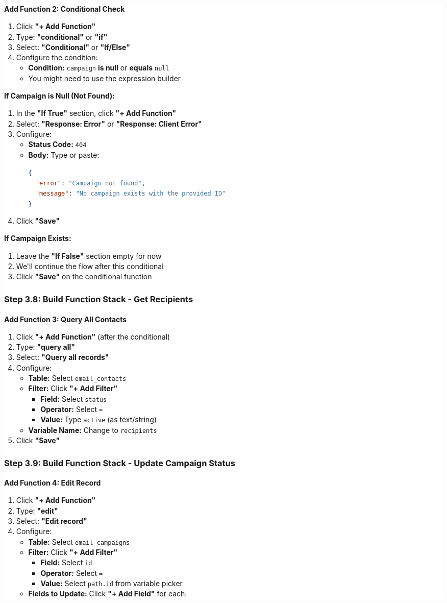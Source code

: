 **Add Function 2: Conditional Check**
1. Click **"+ Add Function"**
2. Type: **"conditional"** or **"if"**
3. Select: **"Conditional"** or **"If/Else"**
4. Configure the condition:
   - **Condition:** `campaign` **is null** or **equals** `null`
   - You might need to use the expression builder

**If Campaign is Null (Not Found):**
1. In the **"If True"** section, click **"+ Add Function"**
2. Select: **"Response: Error"** or **"Response: Client Error"**
3. Configure:
   - **Status Code:** `404`
   - **Body:** Type or paste:
     ```json
     {
       "error": "Campaign not found",
       "message": "No campaign exists with the provided ID"
     }
     ```
4. Click **"Save"**

**If Campaign Exists:**
1. Leave the **"If False"** section empty for now
2. We'll continue the flow after this conditional
3. Click **"Save"** on the conditional function

### Step 3.8: Build Function Stack - Get Recipients

**Add Function 3: Query All Contacts**
1. Click **"+ Add Function"** (after the conditional)
2. Type: **"query all"**
3. Select: **"Query all records"**
4. Configure:
   - **Table:** Select `email_contacts`
   - **Filter:** Click **"+ Add Filter"**
     - **Field:** Select `status`
     - **Operator:** Select `=`
     - **Value:** Type `active` (as text/string)
   - **Variable Name:** Change to `recipients`
5. Click **"Save"**

### Step 3.9: Build Function Stack - Update Campaign Status

**Add Function 4: Edit Record**
1. Click **"+ Add Function"**
2. Type: **"edit"**
3. Select: **"Edit record"**
4. Configure:
   - **Table:** Select `email_campaigns`
   - **Filter:** Click **"+ Add Filter"**
     - **Field:** Select `id`
     - **Operator:** Select `=`
     - **Value:** Select `path.id` from variable picker
   - **Fields to Update:** Click **"+ Add Field"** for each:
     